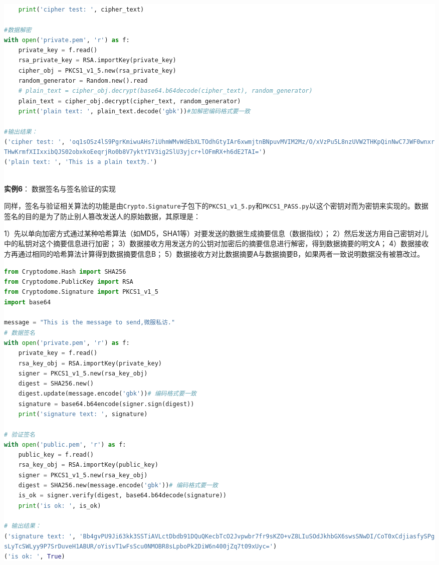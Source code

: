 ```python
    print('cipher test: ', cipher_text)

#数据解密
with open('private.pem', 'r') as f:
    private_key = f.read()
    rsa_private_key = RSA.importKey(private_key)
    cipher_obj = PKCS1_v1_5.new(rsa_private_key)
    random_generator = Random.new().read
    # plain_text = cipher_obj.decrypt(base64.b64decode(cipher_text), random_generator)
    plain_text = cipher_obj.decrypt(cipher_text, random_generator)
    print('plain text: ', plain_text.decode('gbk'))#加解密编码格式要一致

#输出结果：
('cipher test: ', 'oq1sOSz4lS9PgrKmiwuAHs7iUhmWMvWdEbXLTOdhGtyIAr6xwmjtnBNpuvMVIM2Mz/O/xVzPu5L8nzUVW2THKpQinNwC7JWF0wnxrTHwKrmfXIIxxibQJS02obxkoEeqrjRo0b8V7yktYIV3ig2SlU3yjcr+lOFmRX+h6dE2TAI=')
('plain text: ', 'This is a plain text为.')
    
```


**实例6**： 数据签名与签名验证的实现

同样，签名与验证相关算法的功能是由`Crypto.Signature`子包下的`PKCS1_v1_5.py`和`PKCS1_PASS.py`以这个密钥对而为密钥来实现的。数据签名的目的是为了防止别人篡改发送人的原始数据，其原理是：

1）先以单向加密方式通过某种哈希算法（如MD5，SHA1等）对要发送的数据生成摘要信息（数据指纹）；
2）然后发送方用自己密钥对儿中的私钥对这个摘要信息进行加密；
3）数据接收方用发送方的公钥对加密后的摘要信息进行解密，得到数据摘要的明文A；
4）数据接收方再通过相同的哈希算法计算得到数据摘要信息B；
5）数据接收方对比数据摘要A与数据摘要B，如果两者一致说明数据没有被篡改过。

```python
from Cryptodome.Hash import SHA256
from Cryptodome.PublicKey import RSA
from Cryptodome.Signature import PKCS1_v1_5
import base64

message = "This is the message to send,微服私访."
# 数据签名
with open('private.pem', 'r') as f:
    private_key = f.read()
    rsa_key_obj = RSA.importKey(private_key)
    signer = PKCS1_v1_5.new(rsa_key_obj)
    digest = SHA256.new()
    digest.update(message.encode('gbk'))# 编码格式要一致
    signature = base64.b64encode(signer.sign(digest))
    print('signature text: ', signature)
    
# 验证签名
with open('public.pem', 'r') as f:
    public_key = f.read()
    rsa_key_obj = RSA.importKey(public_key)
    signer = PKCS1_v1_5.new(rsa_key_obj)
    digest = SHA256.new(message.encode('gbk'))# 编码格式要一致
    is_ok = signer.verify(digest, base64.b64decode(signature))
    print('is ok: ', is_ok)
 
# 输出结果：
('signature text: ', 'Bb4gvPU9Ji63kk3SSTiAVLctDbdb91DQuQKecbTcO2Jvpwbr7fr9sKZO+vZ8LIuSOdJkhbGX6swsSNwDI/CoT0xCdjiasfySPgsLyTcSWLyy9P7SrDuveH1ABUR/oYisvT1wFsScu0NMOBR8sLpboPk2DiW6n400jZq7t09xUyc=')
('is ok: ', True)
```


